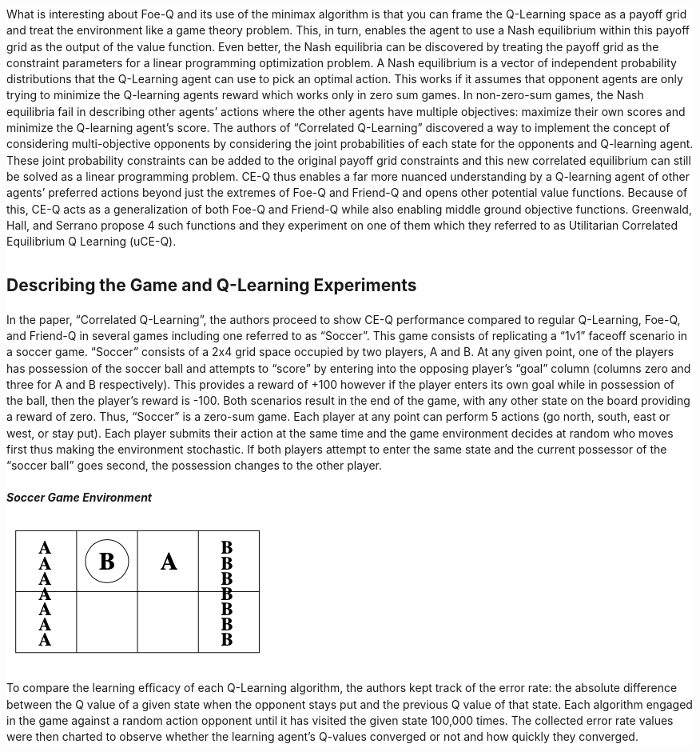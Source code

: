 What is interesting about Foe-Q and its use of the minimax algorithm is that you can frame the Q-Learning space as a payoff grid and treat the environment like a game theory problem.  This, in turn, enables the agent to use a Nash equilibrium within this payoff grid as the output of the value function.  Even better, the Nash equilibria can be discovered by treating the payoff grid as the constraint parameters for a linear programming optimization problem.  A Nash equilibrium is a vector of independent probability distributions that the Q-Learning agent can use to pick an optimal action.  This works if it assumes that opponent agents are only trying to minimize the Q-learning agents reward which works only in zero sum games.  In non-zero-sum games, the Nash equilibria fail in describing other agents’ actions where the other agents have multiple objectives: maximize their own scores and minimize the Q-learning agent’s score.  The authors of “Correlated Q-Learning” discovered a way to implement the concept of considering multi-objective opponents by considering the joint probabilities of each state for the opponents and Q-learning agent.  These joint probability constraints can be added to the original payoff grid constraints and this new correlated equilibrium can still be solved as a linear programming problem.  CE-Q thus enables a far more nuanced understanding by a Q-learning agent of other agents’ preferred actions beyond just the extremes of Foe-Q and Friend-Q and opens other potential value functions. Because of this, CE-Q acts as a generalization of both Foe-Q and Friend-Q while also enabling middle ground objective functions.  Greenwald, Hall, and Serrano propose 4 such functions and they experiment on one of them which they referred to as Utilitarian Correlated Equilibrium Q Learning (uCE-Q).

## Describing the Game and Q-Learning Experiments


In the paper, “Correlated Q-Learning”, the authors proceed to show CE-Q performance compared to regular Q-Learning, Foe-Q, and Friend-Q in several games including one referred to as “Soccer”.  This game consists of replicating a “1v1” faceoff scenario in a soccer game.  “Soccer” consists of a 2x4 grid space occupied by two players, A and B.   At any given point, one of the players has possession of the soccer ball and attempts to “score” by entering into the opposing player’s “goal” column (columns zero and three for A and B respectively).  This provides a reward of +100 however if the player enters its own goal while in possession of the ball, then the player’s reward is -100.  Both scenarios result in the end of the game, with any other state on the board providing a reward of zero.  Thus, “Soccer” is a zero-sum game.  Each player at any point can perform 5 actions (go north, south, east or west, or stay put).  Each player submits their action at the same time and the game environment decides at random who moves first thus making the environment stochastic.  If both players attempt to enter the same state and the current possessor of the “soccer ball” goes second, the possession changes to the other player.

#### *Soccer Game Environment*
![alt text](/media/soccer.png)

To compare the learning efficacy of each Q-Learning algorithm, the authors kept track of the error rate: the absolute difference between the Q value of a given state when the opponent stays put and the previous Q value of that state.  Each algorithm engaged in the game against a random action opponent until it has visited the given state 100,000 times.  The collected error rate values were then charted to observe whether the learning agent’s Q-values converged or not and how quickly they converged.
